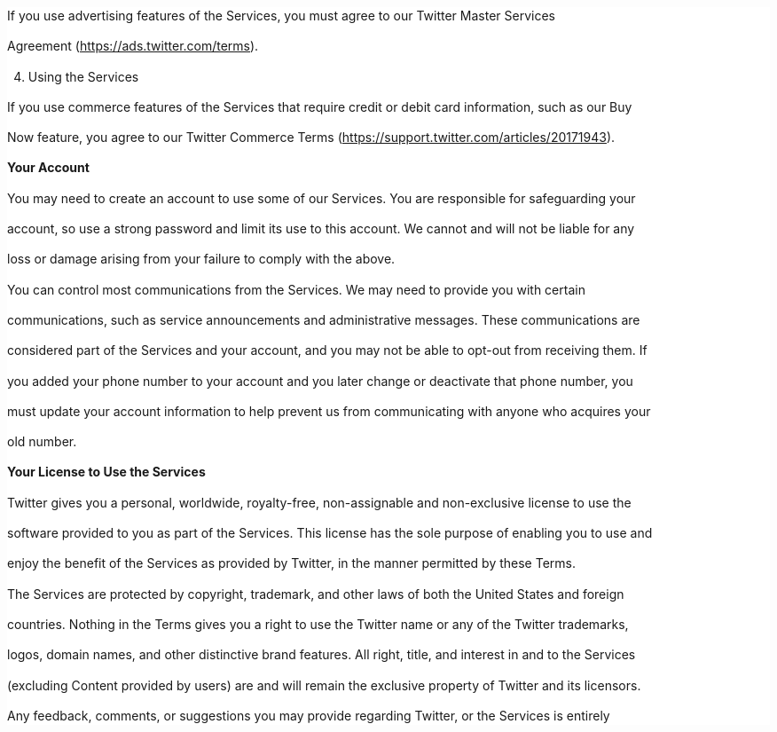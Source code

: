 If you use advertising features of the Services, you must agree to our Twitter Master Services

Agreement (https://ads.twitter.com/terms).

4. Using the Services

If you use commerce features of the Services that require credit or debit card information, such as our Buy

Now feature, you agree to our Twitter Commerce Terms (https://support.twitter.com/articles/20171943).

**Your Account**

You may need to create an account to use some of our Services. You are responsible for safeguarding your

account, so use a strong password and limit its use to this account. We cannot and will not be liable for any

loss or damage arising from your failure to comply with the above.

You can control most communications from the Services. We may need to provide you with certain

communications, such as service announcements and administrative messages. These communications are

considered part of the Services and your account, and you may not be able to opt-out from receiving them. If

you added your phone number to your account and you later change or deactivate that phone number, you

must update your account information to help prevent us from communicating with anyone who acquires your

old number.

**Your License to Use the Services**

Twitter gives you a personal, worldwide, royalty-free, non-assignable and non-exclusive license to use the

software provided to you as part of the Services. This license has the sole purpose of enabling you to use and

enjoy the benefit of the Services as provided by Twitter, in the manner permitted by these Terms.

The Services are protected by copyright, trademark, and other laws of both the United States and foreign

countries. Nothing in the Terms gives you a right to use the Twitter name or any of the Twitter trademarks,

logos, domain names, and other distinctive brand features. All right, title, and interest in and to the Services

(excluding Content provided by users) are and will remain the exclusive property of Twitter and its licensors.

Any feedback, comments, or suggestions you may provide regarding Twitter, or the Services is entirely
